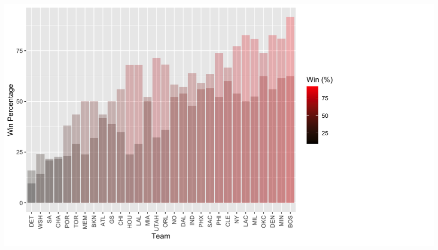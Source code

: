 <img src="/assets/images/2024-01-30-standings_files/figure-markdown_github/unnamed-chunk-5-1.png" width="672" />
